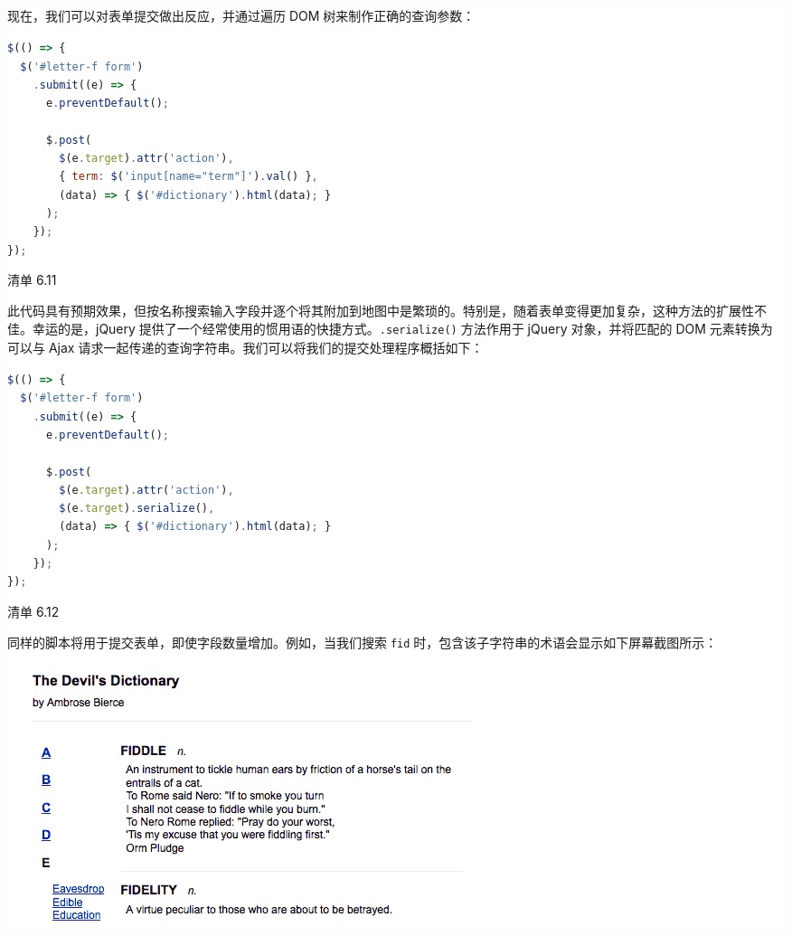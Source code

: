 
现在，我们可以对表单提交做出反应，并通过遍历 DOM 树来制作正确的查询参数：

```js
$(() => {
  $('#letter-f form')
    .submit((e) => {
      e.preventDefault();

      $.post(
        $(e.target).attr('action'),
        { term: $('input[name="term"]').val() },
        (data) => { $('#dictionary').html(data); }
      );
    });
}); 

```

清单 6.11

此代码具有预期效果，但按名称搜索输入字段并逐个将其附加到地图中是繁琐的。特别是，随着表单变得更加复杂，这种方法的扩展性不佳。幸运的是，jQuery 提供了一个经常使用的惯用语的快捷方式。`.serialize()` 方法作用于 jQuery 对象，并将匹配的 DOM 元素转换为可以与 Ajax 请求一起传递的查询字符串。我们可以将我们的提交处理程序概括如下：

```js
$(() => {
  $('#letter-f form')
    .submit((e) => {
      e.preventDefault();

      $.post(
        $(e.target).attr('action'),
        $(e.target).serialize(),
        (data) => { $('#dictionary').html(data); }
      );
    }); 
}); 

```

清单 6.12

同样的脚本将用于提交表单，即使字段数量增加。例如，当我们搜索 `fid` 时，包含该子字符串的术语会显示如下屏幕截图所示：

![](img/5297_06_10.png)
